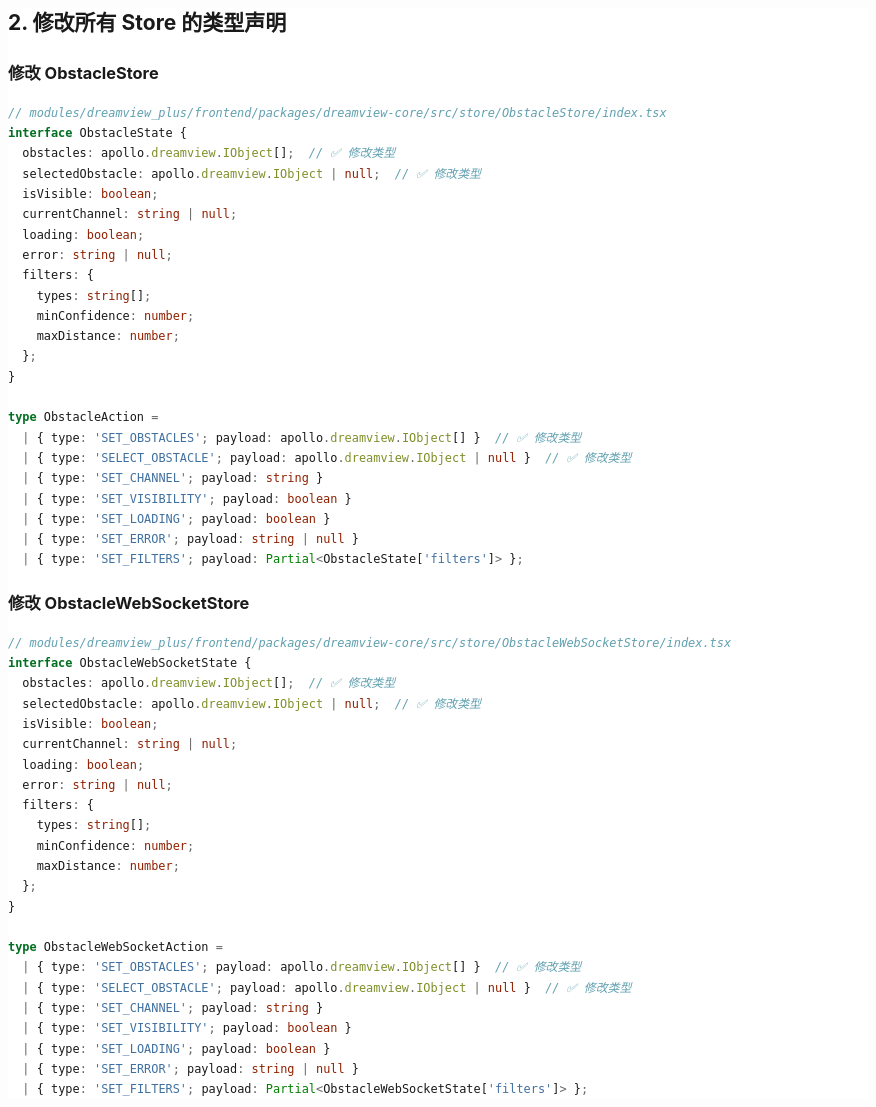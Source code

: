 ## 2. **修改所有 Store 的类型声明**

### 修改 ObstacleStore
```typescript
// modules/dreamview_plus/frontend/packages/dreamview-core/src/store/ObstacleStore/index.tsx
interface ObstacleState {
  obstacles: apollo.dreamview.IObject[];  // ✅ 修改类型
  selectedObstacle: apollo.dreamview.IObject | null;  // ✅ 修改类型
  isVisible: boolean;
  currentChannel: string | null;
  loading: boolean;
  error: string | null;
  filters: {
    types: string[];
    minConfidence: number;
    maxDistance: number;
  };
}

type ObstacleAction =
  | { type: 'SET_OBSTACLES'; payload: apollo.dreamview.IObject[] }  // ✅ 修改类型
  | { type: 'SELECT_OBSTACLE'; payload: apollo.dreamview.IObject | null }  // ✅ 修改类型
  | { type: 'SET_CHANNEL'; payload: string }
  | { type: 'SET_VISIBILITY'; payload: boolean }
  | { type: 'SET_LOADING'; payload: boolean }
  | { type: 'SET_ERROR'; payload: string | null }
  | { type: 'SET_FILTERS'; payload: Partial<ObstacleState['filters']> };
```

### 修改 ObstacleWebSocketStore
```typescript
// modules/dreamview_plus/frontend/packages/dreamview-core/src/store/ObstacleWebSocketStore/index.tsx
interface ObstacleWebSocketState {
  obstacles: apollo.dreamview.IObject[];  // ✅ 修改类型
  selectedObstacle: apollo.dreamview.IObject | null;  // ✅ 修改类型
  isVisible: boolean;
  currentChannel: string | null;
  loading: boolean;
  error: string | null;
  filters: {
    types: string[];
    minConfidence: number;
    maxDistance: number;
  };
}

type ObstacleWebSocketAction =
  | { type: 'SET_OBSTACLES'; payload: apollo.dreamview.IObject[] }  // ✅ 修改类型
  | { type: 'SELECT_OBSTACLE'; payload: apollo.dreamview.IObject | null }  // ✅ 修改类型
  | { type: 'SET_CHANNEL'; payload: string }
  | { type: 'SET_VISIBILITY'; payload: boolean }
  | { type: 'SET_LOADING'; payload: boolean }
  | { type: 'SET_ERROR'; payload: string | null }
  | { type: 'SET_FILTERS'; payload: Partial<ObstacleWebSocketState['filters']> };
```
